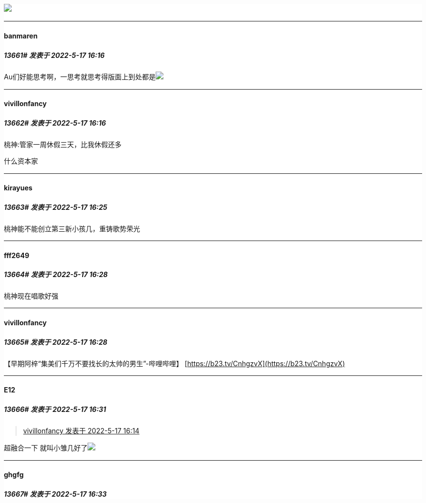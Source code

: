<img src="https://p.sda1.dev/6/45fc5c3440825a0efa80cf83261d376e/CMP_20220517161434282.png" referrerpolicy="no-referrer">

*****

####  banmaren  
##### 13661#       发表于 2022-5-17 16:16

Au们好能思考啊，一思考就思考得版面上到处都是<img src="https://static.saraba1st.com/image/smiley/face2017/092.png" referrerpolicy="no-referrer">

*****

####  vivillonfancy  
##### 13662#       发表于 2022-5-17 16:16

桃神:管家一周休假三天，比我休假还多

什么资本家



*****

####  kirayues  
##### 13663#       发表于 2022-5-17 16:25

桃神能不能创立第三新小孩几，重铸歌势荣光

*****

####  fff2649  
##### 13664#       发表于 2022-5-17 16:28

桃神现在唱歌好强

*****

####  vivillonfancy  
##### 13665#       发表于 2022-5-17 16:28

【早期阿梓“集美们千万不要找长的太帅的男生”-哔哩哔哩】 [https://b23.tv/CnhgzvX](https://b23.tv/CnhgzvX)

*****

####  E12  
##### 13666#       发表于 2022-5-17 16:31

<blockquote><a href="httphttps://bbs.saraba1st.com/2b/forum.php?mod=redirect&amp;goto=findpost&amp;pid=55881279&amp;ptid=2068729" target="_blank">vivillonfancy 发表于 2022-5-17 16:14</a></blockquote>
超融合一下 就叫小雏几好了<img src="https://static.saraba1st.com/image/smiley/face2017/067.png" referrerpolicy="no-referrer">



*****

####  ghgfg  
##### 13667#       发表于 2022-5-17 16:33
